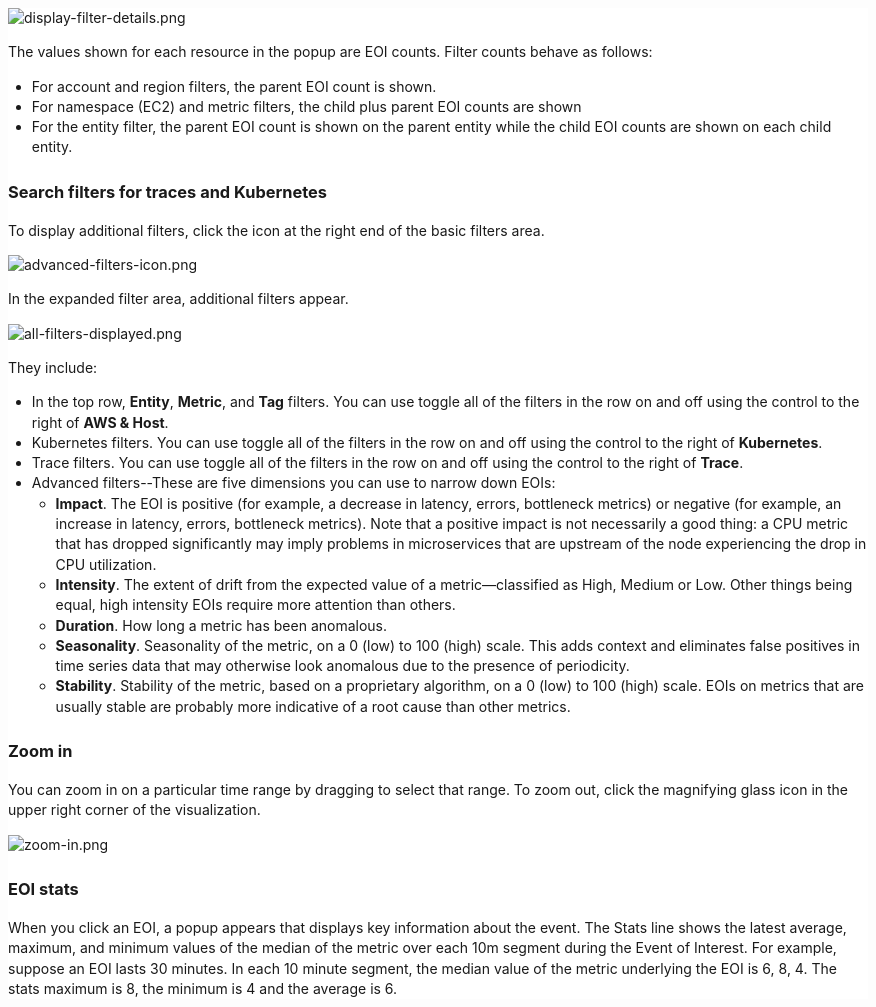 ![display-filter-details.png](/img/rce/display-filter-details.png)

The values shown for each resource in the popup are EOI counts. Filter counts behave as follows:

* For account and region filters, the parent EOI count is shown.
* For namespace (EC2) and metric filters, the child plus parent EOI counts are shown
* For the entity filter, the parent EOI count is shown on the parent entity while the child EOI counts are shown on each child entity. 

### Search filters for traces and Kubernetes

To display additional filters, click the icon at the right end of the basic filters area.

![advanced-filters-icon.png](/img/rce/advanced-filters-icon.png)

In the expanded filter area, additional filters appear. 

![all-filters-displayed.png](/img/rce/all-filters-displayed.png)

They include:

* In the top row, **Entity**, **Metric**, and **Tag** filters. You can use toggle all of the filters in the row on and off using the control to the right of **AWS & Host**.
* Kubernetes filters. You can use toggle all of the filters in the row on and off using the control to the right of **Kubernetes**.
* Trace filters. You can use toggle all of the filters in the row on  and off using the control to the right of **Trace**.
* Advanced filters--These are five dimensions you can use to narrow down EOIs:
    * **Impact**. The EOI is positive (for example, a decrease in latency, errors, bottleneck metrics) or negative (for example, an increase in latency, errors, bottleneck metrics). Note that a positive impact is not necessarily a good thing: a CPU metric that has dropped significantly may imply problems in microservices that are upstream of the node experiencing the drop in CPU utilization. 
    * **Intensity**. The extent of drift from the expected value of a metric—classified as High, Medium or Low. Other things being equal, high intensity EOIs require more attention than others. 
    * **Duration**. How long a metric has been anomalous.
    * **Seasonality**. Seasonality of the metric, on a 0 (low) to 100 (high) scale. This adds context and eliminates false positives in time series data that may otherwise look anomalous due to the presence of periodicity.
    * **Stability**. Stability of the metric, based on a proprietary algorithm, on a 0 (low) to 100 (high) scale. EOIs on metrics that are usually stable are probably more indicative of a root cause than other metrics. 

### Zoom in 

You can zoom in on a particular time range by dragging to select that range. To zoom out, click the magnifying glass icon in the upper right corner of the visualization.

![zoom-in.png](/img/rce/zoom-in.png)

### EOI stats 

When you click an EOI, a popup appears that displays key information about the event. The Stats line shows the latest average, maximum, and minimum values of the median of the metric over each 10m segment during the Event of Interest. For example, suppose an EOI lasts 30 minutes. In each 10 minute segment, the median value of the metric underlying the
EOI is 6, 8, 4. The stats maximum is 8, the minimum is 4 and the average is 6.
